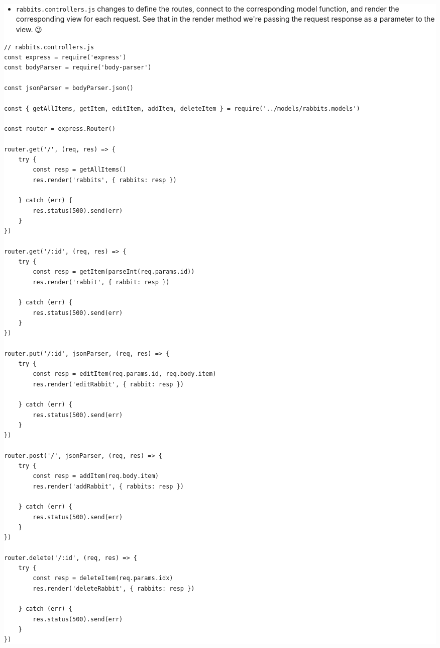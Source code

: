 -   `rabbits.controllers.js` changes to define the routes, connect to the corresponding model function, and render the corresponding view for each request. See that in the render method we're passing the request response as a parameter to the view. 😉

```
// rabbits.controllers.js
const express = require('express')
const bodyParser = require('body-parser')

const jsonParser = bodyParser.json()

const { getAllItems, getItem, editItem, addItem, deleteItem } = require('../models/rabbits.models')

const router = express.Router()

router.get('/', (req, res) => {
    try {
        const resp = getAllItems()
        res.render('rabbits', { rabbits: resp })

    } catch (err) {
        res.status(500).send(err)
    }
})

router.get('/:id', (req, res) => {
    try {
        const resp = getItem(parseInt(req.params.id))
        res.render('rabbit', { rabbit: resp })

    } catch (err) {
        res.status(500).send(err)
    }
})

router.put('/:id', jsonParser, (req, res) => {
    try {
        const resp = editItem(req.params.id, req.body.item)
        res.render('editRabbit', { rabbit: resp })

    } catch (err) {
        res.status(500).send(err)
    }
})

router.post('/', jsonParser, (req, res) => {
    try {
        const resp = addItem(req.body.item)
        res.render('addRabbit', { rabbits: resp })

    } catch (err) {
        res.status(500).send(err)
    }
})

router.delete('/:id', (req, res) => {
    try {
        const resp = deleteItem(req.params.idx)
        res.render('deleteRabbit', { rabbits: resp })

    } catch (err) {
        res.status(500).send(err)
    }
})
```